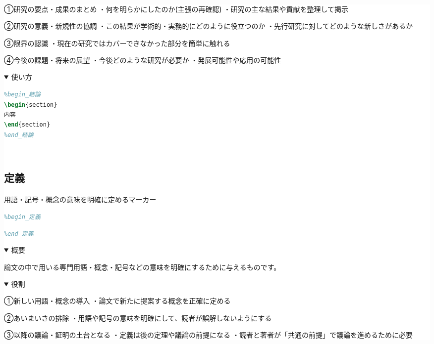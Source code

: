 ①研究の要点・成果のまとめ
    ・何を明らかにしたのか(主張の再確認)
    ・研究の主な結果や貢献を整理して掲示

②研究の意義・新規性の協調
    ・この結果が学術的・実務的にどのように役立つのか
    ・先行研究に対してどのような新しさがあるか

③限界の認識
    ・現在の研究ではカバーできなかった部分を簡単に触れる

④今後の課題・将来の展望
    ・今後どのような研究が必要か
    ・発展可能性や応用の可能性

</details>

<details open><summary>使い方</summary>

```tex
%begin_結論
\begin{section}
内容
\end{section}
%end_結論
```

</details>

<br>

<a id="Definition"></a>
<h2>定義</h2>

用語・記号・概念の意味を明確に定めるマーカー

```tex
%begin_定義
```

```tex
%end_定義
```

<details open><summary>概要</summary>

論文の中で用いる専門用語・概念・記号などの意味を明確にするために与えるものです。

</details>

<details open><summary>役割</summary>

①新しい用語・概念の導入
    ・論文で新たに提案する概念を正確に定める

②あいまいさの排除
    ・用語や記号の意味を明確にして、読者が誤解しないようにする

③以降の議論・証明の土台となる
    ・定義は後の定理や議論の前提になる
    ・読者と著者が「共通の前提」で議論を進めるために必要
